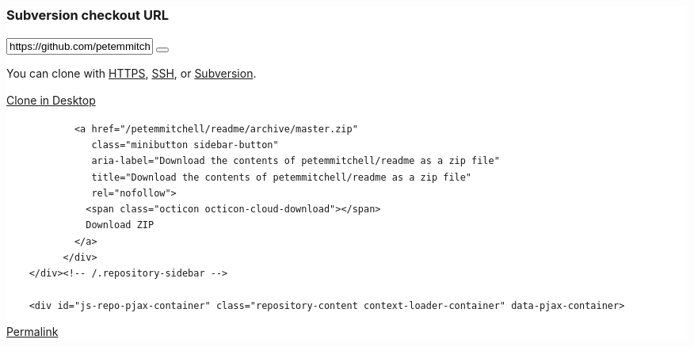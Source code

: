   
<div class="clone-url "
  data-protocol-type="subversion"
  data-url="/users/set_protocol?protocol_selector=subversion&amp;protocol_type=push">
  <h3><span class="text-emphasized">Subversion</span> checkout URL</h3>
  <div class="input-group">
    <input type="text" class="input-mini input-monospace js-url-field"
           value="https://github.com/petemmitchell/readme" readonly="readonly">
    <span class="input-group-button">
      <button aria-label="Copy to clipboard" class="js-zeroclipboard minibutton zeroclipboard-button" data-clipboard-text="https://github.com/petemmitchell/readme" data-copied-hint="Copied!" type="button"><span class="octicon octicon-clippy"></span></button>
    </span>
  </div>
</div>


<p class="clone-options">You can clone with
      <a href="#" class="js-clone-selector" data-protocol="http">HTTPS</a>,
      <a href="#" class="js-clone-selector" data-protocol="ssh">SSH</a>,
      or <a href="#" class="js-clone-selector" data-protocol="subversion">Subversion</a>.
  <a href="https://help.github.com/articles/which-remote-url-should-i-use" class="help tooltipped tooltipped-n" aria-label="Get help on which URL is right for you.">
    <span class="octicon octicon-question"></span>
  </a>
</p>

  <a href="http://mac.github.com" data-url="github-mac://openRepo/https://github.com/petemmitchell/readme" class="minibutton sidebar-button js-conduit-rewrite-url" title="Save petemmitchell/readme to your computer and use it in GitHub Desktop." aria-label="Save petemmitchell/readme to your computer and use it in GitHub Desktop.">
    <span class="octicon octicon-device-desktop"></span>
    Clone in Desktop
  </a>


                <a href="/petemmitchell/readme/archive/master.zip"
                   class="minibutton sidebar-button"
                   aria-label="Download the contents of petemmitchell/readme as a zip file"
                   title="Download the contents of petemmitchell/readme as a zip file"
                   rel="nofollow">
                  <span class="octicon octicon-cloud-download"></span>
                  Download ZIP
                </a>
              </div>
        </div><!-- /.repository-sidebar -->

        <div id="js-repo-pjax-container" class="repository-content context-loader-container" data-pjax-container>
          

<a href="/petemmitchell/readme/blob/f76e983ef9eae4df6909da1ce17a5da472a32612/README.md" class="hidden js-permalink-shortcut" data-hotkey="y">Permalink</a>


